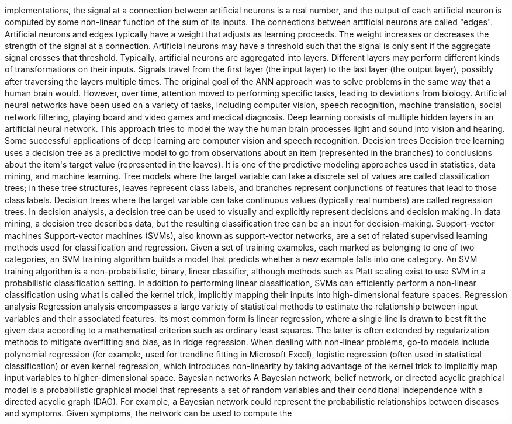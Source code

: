 implementations, the signal at a connection between artificial neurons
is a real number, and the output of each artificial neuron is computed
by some non-linear function of the sum of its inputs. The connections
between artificial neurons are called \"edges\". Artificial neurons and
edges typically have a weight that adjusts as learning proceeds. The
weight increases or decreases the strength of the signal at a
connection. Artificial neurons may have a threshold such that the signal
is only sent if the aggregate signal crosses that threshold. Typically,
artificial neurons are aggregated into layers. Different layers may
perform different kinds of transformations on their inputs. Signals
travel from the first layer (the input layer) to the last layer (the
output layer), possibly after traversing the layers multiple times. The
original goal of the ANN approach was to solve problems in the same way
that a human brain would. However, over time, attention moved to
performing specific tasks, leading to deviations from biology.
Artificial neural networks have been used on a variety of tasks,
including computer vision, speech recognition, machine translation,
social network filtering, playing board and video games and medical
diagnosis. Deep learning consists of multiple hidden layers in an
artificial neural network. This approach tries to model the way the
human brain processes light and sound into vision and hearing. Some
successful applications of deep learning are computer vision and speech
recognition. Decision trees Decision tree learning uses a decision tree
as a predictive model to go from observations about an item (represented
in the branches) to conclusions about the item\'s target value
(represented in the leaves). It is one of the predictive modeling
approaches used in statistics, data mining, and machine learning. Tree
models where the target variable can take a discrete set of values are
called classification trees; in these tree structures, leaves represent
class labels, and branches represent conjunctions of features that lead
to those class labels. Decision trees where the target variable can take
continuous values (typically real numbers) are called regression trees.
In decision analysis, a decision tree can be used to visually and
explicitly represent decisions and decision making. In data mining, a
decision tree describes data, but the resulting classification tree can
be an input for decision-making. Support-vector machines Support-vector
machines (SVMs), also known as support-vector networks, are a set of
related supervised learning methods used for classification and
regression. Given a set of training examples, each marked as belonging
to one of two categories, an SVM training algorithm builds a model that
predicts whether a new example falls into one category. An SVM training
algorithm is a non-probabilistic, binary, linear classifier, although
methods such as Platt scaling exist to use SVM in a probabilistic
classification setting. In addition to performing linear classification,
SVMs can efficiently perform a non-linear classification using what is
called the kernel trick, implicitly mapping their inputs into
high-dimensional feature spaces. Regression analysis Regression analysis
encompasses a large variety of statistical methods to estimate the
relationship between input variables and their associated features. Its
most common form is linear regression, where a single line is drawn to
best fit the given data according to a mathematical criterion such as
ordinary least squares. The latter is often extended by regularization
methods to mitigate overfitting and bias, as in ridge regression. When
dealing with non-linear problems, go-to models include polynomial
regression (for example, used for trendline fitting in Microsoft Excel),
logistic regression (often used in statistical classification) or even
kernel regression, which introduces non-linearity by taking advantage of
the kernel trick to implicitly map input variables to higher-dimensional
space. Bayesian networks A Bayesian network, belief network, or directed
acyclic graphical model is a probabilistic graphical model that
represents a set of random variables and their conditional independence
with a directed acyclic graph (DAG). For example, a Bayesian network
could represent the probabilistic relationships between diseases and
symptoms. Given symptoms, the network can be used to compute the